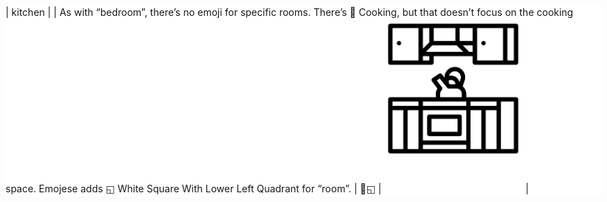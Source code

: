 | kitchen                  |        | As with “bedroom”, there’s no emoji for specific rooms. There’s 🍳 Cooking, but that doesn’t focus on the cooking space. Emojese adds ◱ White Square With Lower Left Quadrant for “room”.                                                                                                                                                                                                                                                                                                                                                                        | 🍳◱              | <img src="../static/experimental/noun_Kitchen_3140502.svg" style="width: 200px">        |